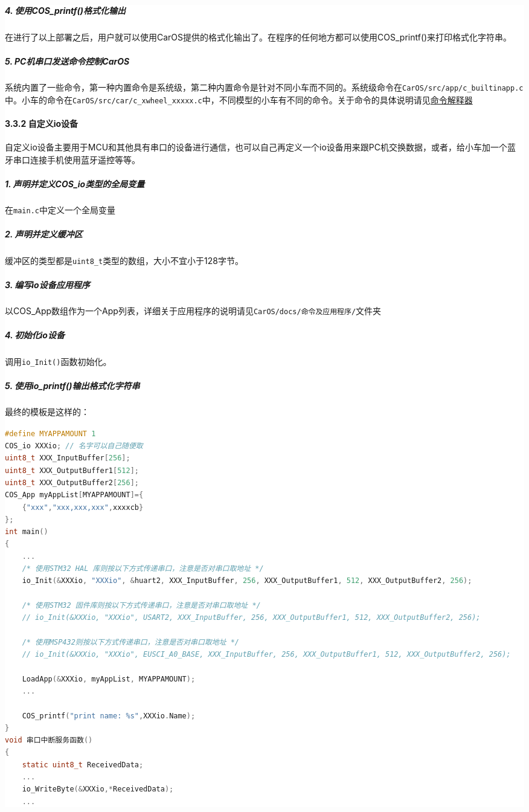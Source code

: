 ##### 4. 使用COS_printf()格式化输出

在进行了以上部署之后，用户就可以使用CarOS提供的格式化输出了。在程序的任何地方都可以使用COS_printf()来打印格式化字符串。

##### 5. PC机串口发送命令控制CarOS

系统内置了一些命令，第一种内置命令是系统级，第二种内置命令是针对不同小车而不同的。系统级命令在`CarOS/src/app/c_builtinapp.c`中。小车的命令在`CarOS/src/car/c_xwheel_xxxxx.c`中，不同模型的小车有不同的命令。关于命令的具体说明请见[命令解释器](#4-命令解释器)

#### 3.3.2 自定义io设备

自定义io设备主要用于MCU和其他具有串口的设备进行通信，也可以自己再定义一个io设备用来跟PC机交换数据，或者，给小车加一个蓝牙串口连接手机使用蓝牙遥控等等。

##### 1. 声明并定义COS_io类型的全局变量

在`main.c`中定义一个全局变量

##### 2. 声明并定义缓冲区

缓冲区的类型都是`uint8_t`类型的数组，大小不宜小于128字节。

##### 3. 编写io设备应用程序

以COS_App数组作为一个App列表，详细关于应用程序的说明请见`CarOS/docs/命令及应用程序/`文件夹

##### 4. 初始化io设备

调用`io_Init()`函数初始化。

##### 5. 使用io_printf()输出格式化字符串

最终的模板是这样的：

```c
#define MYAPPAMOUNT 1
COS_io XXXio; // 名字可以自己随便取
uint8_t XXX_InputBuffer[256];
uint8_t XXX_OutputBuffer1[512];
uint8_t XXX_OutputBuffer2[256];
COS_App myAppList[MYAPPAMOUNT]={
    {"xxx","xxx,xxx,xxx",xxxxcb}
};
int main()
{
    ...
    /* 使用STM32 HAL 库则按以下方式传递串口，注意是否对串口取地址 */
    io_Init(&XXXio, "XXXio", &huart2, XXX_InputBuffer, 256, XXX_OutputBuffer1, 512, XXX_OutputBuffer2, 256);

    /* 使用STM32 固件库则按以下方式传递串口，注意是否对串口取地址 */
    // io_Init(&XXXio, "XXXio", USART2, XXX_InputBuffer, 256, XXX_OutputBuffer1, 512, XXX_OutputBuffer2, 256);

    /* 使用MSP432则按以下方式传递串口，注意是否对串口取地址 */
    // io_Init(&XXXio, "XXXio", EUSCI_A0_BASE, XXX_InputBuffer, 256, XXX_OutputBuffer1, 512, XXX_OutputBuffer2, 256);

    LoadApp(&XXXio, myAppList, MYAPPAMOUNT);
    ...

    COS_printf("print name: %s",XXXio.Name);
}
void 串口中断服务函数()
{
    static uint8_t ReceivedData;
    ...
    io_WriteByte(&XXXio,*ReceivedData);
    ...
```